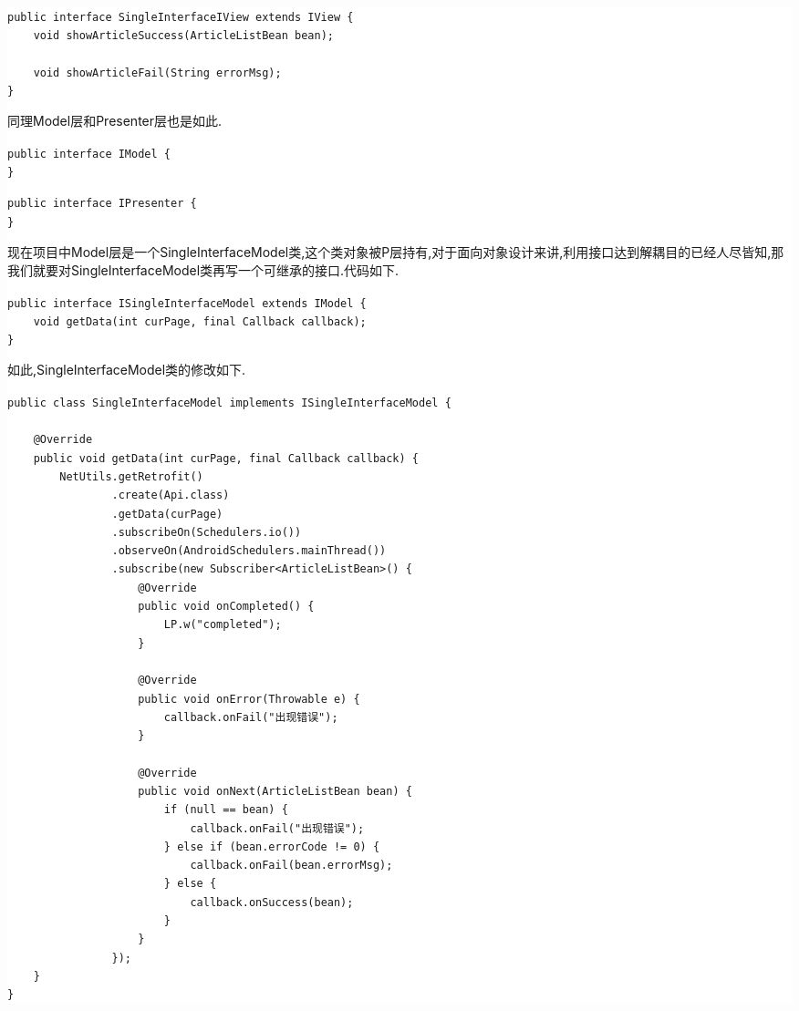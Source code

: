 ```
public interface SingleInterfaceIView extends IView {
    void showArticleSuccess(ArticleListBean bean);

    void showArticleFail(String errorMsg);
}
```
同理Model层和Presenter层也是如此.

```
public interface IModel {
}
```

```
public interface IPresenter {
}
```
现在项目中Model层是一个SingleInterfaceModel类,这个类对象被P层持有,对于面向对象设计来讲,利用接口达到解耦目的已经人尽皆知,那我们就要对SingleInterfaceModel类再写一个可继承的接口.代码如下.

```
public interface ISingleInterfaceModel extends IModel {
    void getData(int curPage, final Callback callback);
}
```
如此,SingleInterfaceModel类的修改如下.

```
public class SingleInterfaceModel implements ISingleInterfaceModel {

    @Override
    public void getData(int curPage, final Callback callback) {
        NetUtils.getRetrofit()
                .create(Api.class)
                .getData(curPage)
                .subscribeOn(Schedulers.io())
                .observeOn(AndroidSchedulers.mainThread())
                .subscribe(new Subscriber<ArticleListBean>() {
                    @Override
                    public void onCompleted() {
                        LP.w("completed");
                    }

                    @Override
                    public void onError(Throwable e) {
                        callback.onFail("出现错误");
                    }

                    @Override
                    public void onNext(ArticleListBean bean) {
                        if (null == bean) {
                            callback.onFail("出现错误");
                        } else if (bean.errorCode != 0) {
                            callback.onFail(bean.errorMsg);
                        } else {
                            callback.onSuccess(bean);
                        }
                    }
                });
    }
}
```
